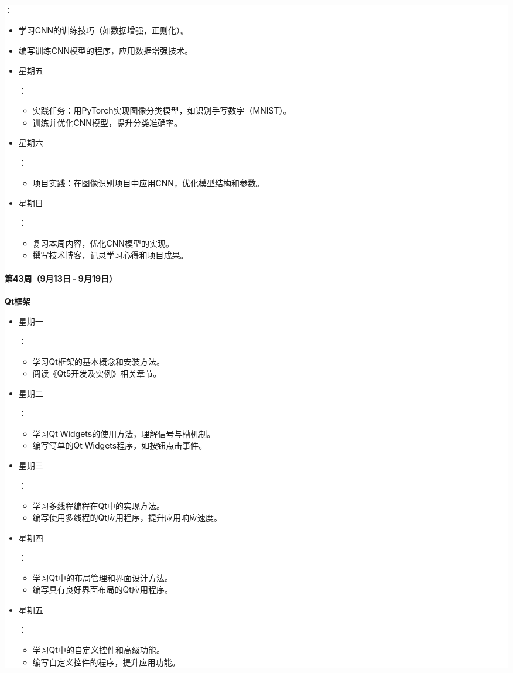   ：

  - 学习CNN的训练技巧（如数据增强，正则化）。
  - 编写训练CNN模型的程序，应用数据增强技术。

- 星期五

  ：

  - 实践任务：用PyTorch实现图像分类模型，如识别手写数字（MNIST）。
  - 训练并优化CNN模型，提升分类准确率。

- 星期六

  ：

  - 项目实践：在图像识别项目中应用CNN，优化模型结构和参数。

- 星期日

  ：

  - 复习本周内容，优化CNN模型的实现。
  - 撰写技术博客，记录学习心得和项目成果。

#### **第43周（9月13日 - 9月19日）**

**Qt框架**

- 星期一

  ：

  - 学习Qt框架的基本概念和安装方法。
  - 阅读《Qt5开发及实例》相关章节。

- 星期二

  ：

  - 学习Qt Widgets的使用方法，理解信号与槽机制。
  - 编写简单的Qt Widgets程序，如按钮点击事件。

- 星期三

  ：

  - 学习多线程编程在Qt中的实现方法。
  - 编写使用多线程的Qt应用程序，提升应用响应速度。

- 星期四

  ：

  - 学习Qt中的布局管理和界面设计方法。
  - 编写具有良好界面布局的Qt应用程序。

- 星期五

  ：

  - 学习Qt中的自定义控件和高级功能。
  - 编写自定义控件的程序，提升应用功能。

